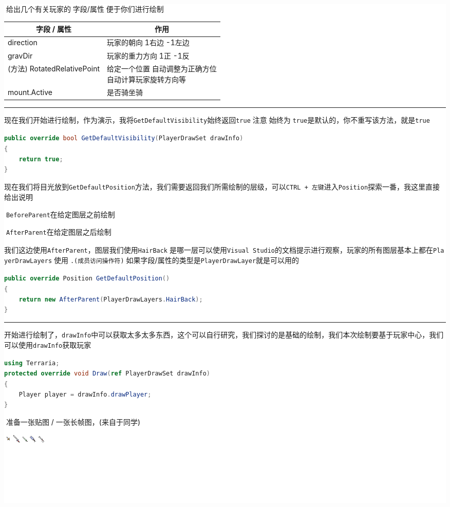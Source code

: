​	给出几个有关玩家的 字段/属性 便于你们进行绘制

| 字段 / 属性                 | 作用                                                      |
| --------------------------- | --------------------------------------------------------- |
| direction                   | 玩家的朝向 1右边 -1左边                                   |
| gravDir                     | 玩家的重力方向  1正 -1反                                  |
| (方法) RotatedRelativePoint | 给定一个位置 自动调整为正确方位<br>自动计算玩家旋转方向等 |
| mount.Active                | 是否骑坐骑                                                |

---

​	现在我们开始进行绘制，作为演示，我将`GetDefaultVisibility`始终返回`true` 注意 始终为 `true`是默认的，你不重写该方法，就是`true`

```cs
public override bool GetDefaultVisibility(PlayerDrawSet drawInfo)
{
    return true;
}
```

​	现在我们将目光放到`GetDefaultPosition`方法，我们需要返回我们所需绘制的层级，可以`CTRL + 左键`进入`Position`探索一番，我这里直接给出说明

​	`BeforeParent`在给定图层之前绘制

​	`AfterParent`在给定图层之后绘制

​	我们这边使用`AfterParent`，图层我们使用`HairBack` 是哪一层可以使用`Visual Studio`的文档提示进行观察，玩家的所有图层基本上都在`PlayerDrawLayers` 使用 `.(成员访问操作符)` 如果字段/属性的类型是`PlayerDrawLayer`就是可以用的

```cs
public override Position GetDefaultPosition()
{
    return new AfterParent(PlayerDrawLayers.HairBack);
}
```

---

​	开始进行绘制了，`drawInfo`中可以获取太多太多东西，这个可以自行研究，我们探讨的是基础的绘制，我们本次绘制要基于玩家中心，我们可以使用`drawInfo`获取玩家

```csharp
using Terraria;
protected override void Draw(ref PlayerDrawSet drawInfo)
{
    Player player = drawInfo.drawPlayer;
}
```

​	准备一张贴图 / 一张长帧图，(来自于同学)

<img src="./基础绘制img/MeleeWeapon.png" alt="MeleeWeapon" style="zoom:50%;" />
